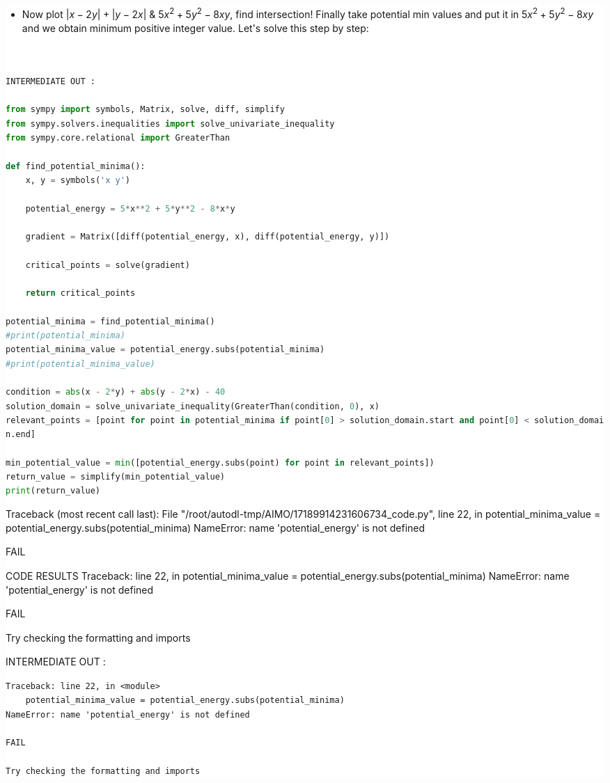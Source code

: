 * Now plot $|x-2y| + |y-2x|$ & $5x^2+5y^2-8xy$, find intersection!
Finally take potential min values and put it in  $5x^2+5y^2-8xy$ and we obtain minimum positive integer value. Let's solve this step by step:
```python


INTERMEDIATE OUT :

from sympy import symbols, Matrix, solve, diff, simplify
from sympy.solvers.inequalities import solve_univariate_inequality
from sympy.core.relational import GreaterThan

def find_potential_minima():
    x, y = symbols('x y')

    potential_energy = 5*x**2 + 5*y**2 - 8*x*y
    
    gradient = Matrix([diff(potential_energy, x), diff(potential_energy, y)])

    critical_points = solve(gradient)
    
    return critical_points

potential_minima = find_potential_minima()
#print(potential_minima)
potential_minima_value = potential_energy.subs(potential_minima)
#print(potential_minima_value)

condition = abs(x - 2*y) + abs(y - 2*x) - 40
solution_domain = solve_univariate_inequality(GreaterThan(condition, 0), x)
relevant_points = [point for point in potential_minima if point[0] > solution_domain.start and point[0] < solution_domain.end]

min_potential_value = min([potential_energy.subs(point) for point in relevant_points])
return_value = simplify(min_potential_value)
print(return_value)
```

Traceback (most recent call last):
  File "/root/autodl-tmp/AIMO/17189914231606734_code.py", line 22, in <module>
    potential_minima_value = potential_energy.subs(potential_minima)
NameError: name 'potential_energy' is not defined

FAIL

CODE RESULTS Traceback: line 22, in <module>
    potential_minima_value = potential_energy.subs(potential_minima)
NameError: name 'potential_energy' is not defined

FAIL

Try checking the formatting and imports

INTERMEDIATE OUT :
```output
Traceback: line 22, in <module>
    potential_minima_value = potential_energy.subs(potential_minima)
NameError: name 'potential_energy' is not defined

FAIL

Try checking the formatting and imports
```